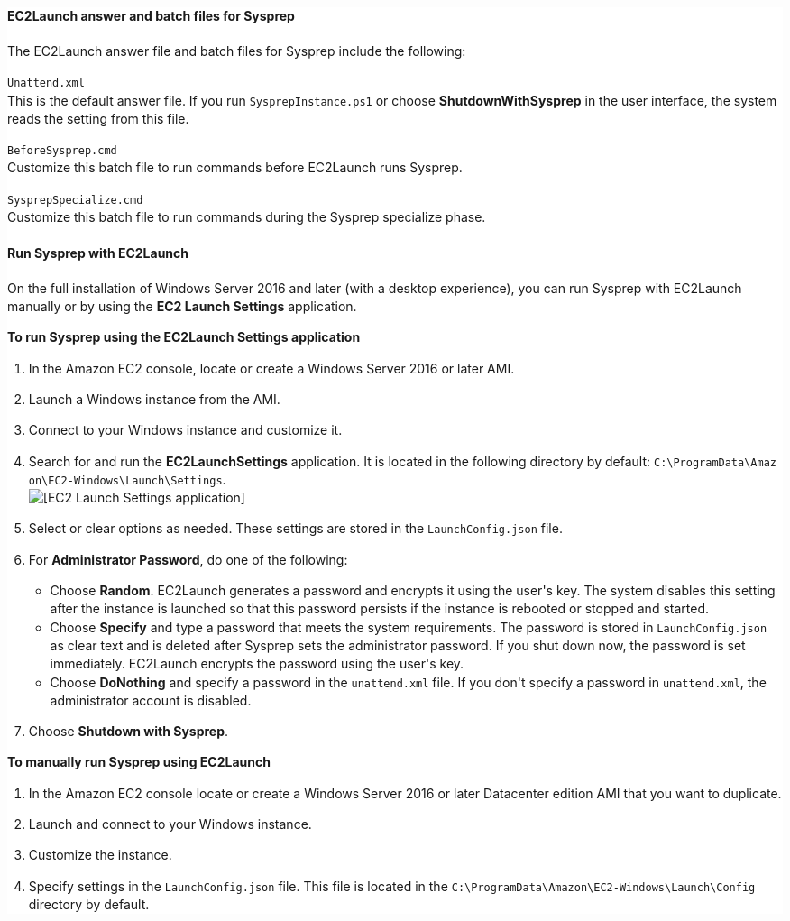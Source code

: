 #### EC2Launch answer and batch files for Sysprep<a name="ec2launch-sysprep-answer-batch"></a>

The EC2Launch answer file and batch files for Sysprep include the following:

`Unattend.xml`  
This is the default answer file\. If you run `SysprepInstance.ps1` or choose **ShutdownWithSysprep** in the user interface, the system reads the setting from this file\.

`BeforeSysprep.cmd`  
Customize this batch file to run commands before EC2Launch runs Sysprep\.

`SysprepSpecialize.cmd`  
Customize this batch file to run commands during the Sysprep specialize phase\.

#### Run Sysprep with EC2Launch<a name="ec2launch-sysprep-running"></a>

On the full installation of Windows Server 2016 and later \(with a desktop experience\), you can run Sysprep with EC2Launch manually or by using the **EC2 Launch Settings** application\.

**To run Sysprep using the EC2Launch Settings application**

1. In the Amazon EC2 console, locate or create a Windows Server 2016 or later AMI\.

1. Launch a Windows instance from the AMI\.

1. Connect to your Windows instance and customize it\.

1. Search for and run the **EC2LaunchSettings** application\. It is located in the following directory by default: `C:\ProgramData\Amazon\EC2-Windows\Launch\Settings`\.  
![\[EC2 Launch Settings application\]](http://docs.aws.amazon.com/AWSEC2/latest/WindowsGuide/images/ec2launch-sysprep.png)

1. Select or clear options as needed\. These settings are stored in the `LaunchConfig.json` file\.

1. For **Administrator Password**, do one of the following:
   + Choose **Random**\. EC2Launch generates a password and encrypts it using the user's key\. The system disables this setting after the instance is launched so that this password persists if the instance is rebooted or stopped and started\.
   + Choose **Specify** and type a password that meets the system requirements\. The password is stored in `LaunchConfig.json` as clear text and is deleted after Sysprep sets the administrator password\. If you shut down now, the password is set immediately\. EC2Launch encrypts the password using the user's key\.
   + Choose **DoNothing** and specify a password in the `unattend.xml` file\. If you don't specify a password in `unattend.xml`, the administrator account is disabled\.

1. Choose **Shutdown with Sysprep**\.

**To manually run Sysprep using EC2Launch**

1. In the Amazon EC2 console locate or create a Windows Server 2016 or later Datacenter edition AMI that you want to duplicate\.

1. Launch and connect to your Windows instance\.

1. Customize the instance\.

1. Specify settings in the `LaunchConfig.json` file\. This file is located in the `C:\ProgramData\Amazon\EC2-Windows\Launch\Config` directory by default\.
